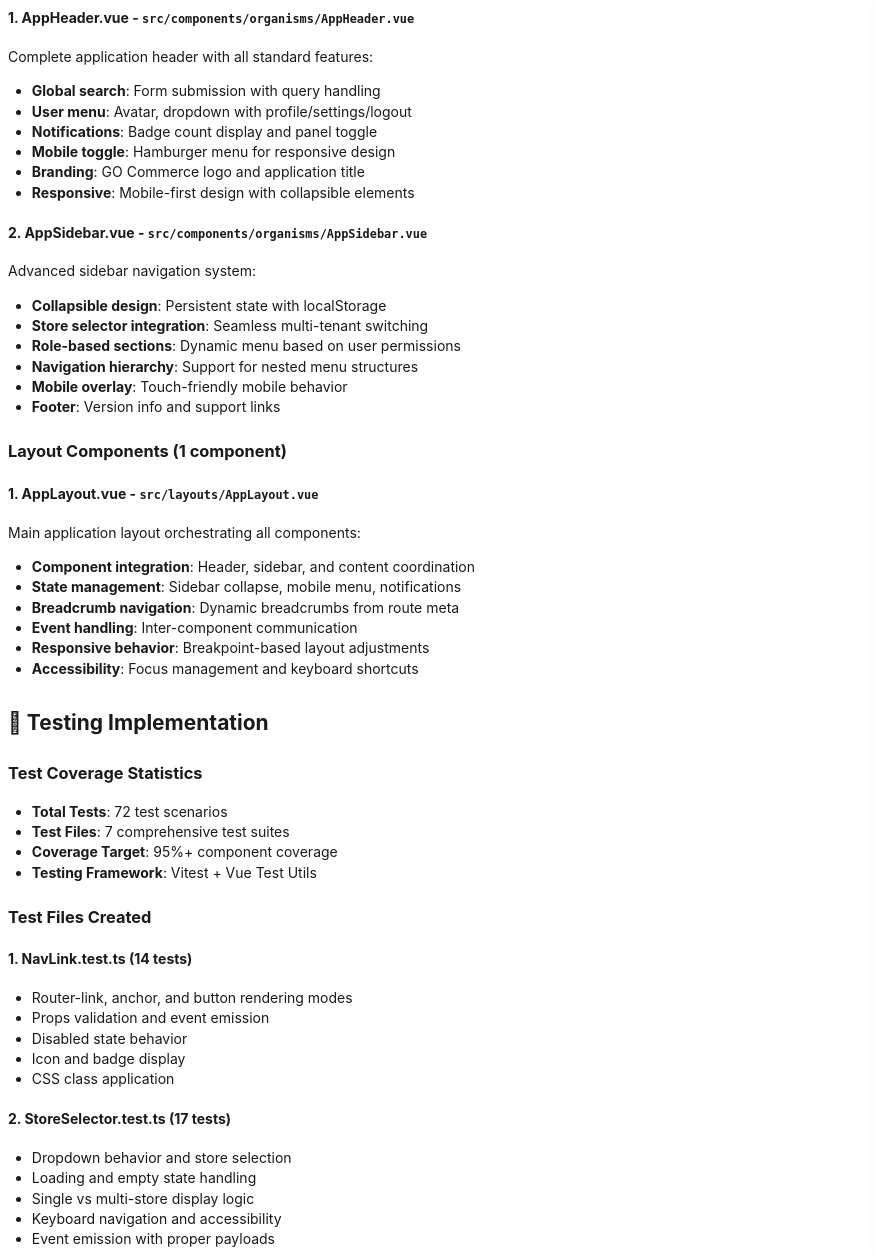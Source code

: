 #### 1. **AppHeader.vue** - `src/components/organisms/AppHeader.vue`
Complete application header with all standard features:
- **Global search**: Form submission with query handling
- **User menu**: Avatar, dropdown with profile/settings/logout
- **Notifications**: Badge count display and panel toggle
- **Mobile toggle**: Hamburger menu for responsive design
- **Branding**: GO Commerce logo and application title
- **Responsive**: Mobile-first design with collapsible elements

#### 2. **AppSidebar.vue** - `src/components/organisms/AppSidebar.vue`
Advanced sidebar navigation system:
- **Collapsible design**: Persistent state with localStorage
- **Store selector integration**: Seamless multi-tenant switching
- **Role-based sections**: Dynamic menu based on user permissions
- **Navigation hierarchy**: Support for nested menu structures
- **Mobile overlay**: Touch-friendly mobile behavior
- **Footer**: Version info and support links

### **Layout Components** (1 component)

#### 1. **AppLayout.vue** - `src/layouts/AppLayout.vue`
Main application layout orchestrating all components:
- **Component integration**: Header, sidebar, and content coordination
- **State management**: Sidebar collapse, mobile menu, notifications
- **Breadcrumb navigation**: Dynamic breadcrumbs from route meta
- **Event handling**: Inter-component communication
- **Responsive behavior**: Breakpoint-based layout adjustments
- **Accessibility**: Focus management and keyboard shortcuts

## 🧪 Testing Implementation

### **Test Coverage Statistics**
- **Total Tests**: 72 test scenarios
- **Test Files**: 7 comprehensive test suites
- **Coverage Target**: 95%+ component coverage
- **Testing Framework**: Vitest + Vue Test Utils

### **Test Files Created**

#### 1. **NavLink.test.ts** (14 tests)
- Router-link, anchor, and button rendering modes
- Props validation and event emission
- Disabled state behavior
- Icon and badge display
- CSS class application

#### 2. **StoreSelector.test.ts** (17 tests)
- Dropdown behavior and store selection
- Loading and empty state handling
- Single vs multi-store display logic
- Keyboard navigation and accessibility
- Event emission with proper payloads
